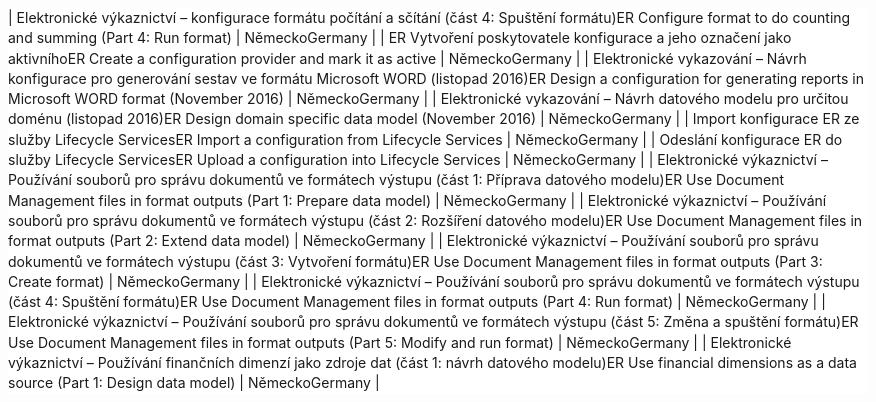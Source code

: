 | <span data-ttu-id="801b3-357">Elektronické výkaznictví – konfigurace formátu počítání a sčítání (část 4: Spuštění formátu)</span><span class="sxs-lookup"><span data-stu-id="801b3-357">ER Configure format to do counting and summing (Part 4: Run format)</span></span>                                                                  | <span data-ttu-id="801b3-358">Německo</span><span class="sxs-lookup"><span data-stu-id="801b3-358">Germany</span></span>                           |
| <span data-ttu-id="801b3-359">ER Vytvoření poskytovatele konfigurace a jeho označení jako aktivního</span><span class="sxs-lookup"><span data-stu-id="801b3-359">ER Create a configuration provider and mark it as active</span></span>                                                                             | <span data-ttu-id="801b3-360">Německo</span><span class="sxs-lookup"><span data-stu-id="801b3-360">Germany</span></span>                           |
| <span data-ttu-id="801b3-361">Elektronické vykazování – Návrh konfigurace pro generování sestav ve formátu Microsoft WORD (listopad 2016)</span><span class="sxs-lookup"><span data-stu-id="801b3-361">ER Design a configuration for generating reports in Microsoft WORD format (November 2016)</span></span>                                            | <span data-ttu-id="801b3-362">Německo</span><span class="sxs-lookup"><span data-stu-id="801b3-362">Germany</span></span>                           |
| <span data-ttu-id="801b3-363">Elektronické vykazování – Návrh datového modelu pro určitou doménu (listopad 2016)</span><span class="sxs-lookup"><span data-stu-id="801b3-363">ER Design domain specific data model (November 2016)</span></span>                                                                                 | <span data-ttu-id="801b3-364">Německo</span><span class="sxs-lookup"><span data-stu-id="801b3-364">Germany</span></span>                           |
| <span data-ttu-id="801b3-365">Import konfigurace ER ze služby Lifecycle Services</span><span class="sxs-lookup"><span data-stu-id="801b3-365">ER Import a configuration from Lifecycle Services</span></span>                                                                                    | <span data-ttu-id="801b3-366">Německo</span><span class="sxs-lookup"><span data-stu-id="801b3-366">Germany</span></span>                           |
| <span data-ttu-id="801b3-367">Odeslání konfigurace ER do služby Lifecycle Services</span><span class="sxs-lookup"><span data-stu-id="801b3-367">ER Upload a configuration into Lifecycle Services</span></span>                                                                                    | <span data-ttu-id="801b3-368">Německo</span><span class="sxs-lookup"><span data-stu-id="801b3-368">Germany</span></span>                           |
| <span data-ttu-id="801b3-369">Elektronické výkaznictví – Používání souborů pro správu dokumentů ve formátech výstupu (část 1: Příprava datového modelu)</span><span class="sxs-lookup"><span data-stu-id="801b3-369">ER Use Document Management files in format outputs (Part 1: Prepare data model)</span></span>                                                      | <span data-ttu-id="801b3-370">Německo</span><span class="sxs-lookup"><span data-stu-id="801b3-370">Germany</span></span>                           |
| <span data-ttu-id="801b3-371">Elektronické výkaznictví – Používání souborů pro správu dokumentů ve formátech výstupu (část 2: Rozšíření datového modelu)</span><span class="sxs-lookup"><span data-stu-id="801b3-371">ER Use Document Management files in format outputs (Part 2: Extend data model)</span></span>                                                       | <span data-ttu-id="801b3-372">Německo</span><span class="sxs-lookup"><span data-stu-id="801b3-372">Germany</span></span>                           |
| <span data-ttu-id="801b3-373">Elektronické výkaznictví – Používání souborů pro správu dokumentů ve formátech výstupu (část 3: Vytvoření formátu)</span><span class="sxs-lookup"><span data-stu-id="801b3-373">ER Use Document Management files in format outputs (Part 3: Create format)</span></span>                                                           | <span data-ttu-id="801b3-374">Německo</span><span class="sxs-lookup"><span data-stu-id="801b3-374">Germany</span></span>                           |
| <span data-ttu-id="801b3-375">Elektronické výkaznictví – Používání souborů pro správu dokumentů ve formátech výstupu (část 4: Spuštění formátu)</span><span class="sxs-lookup"><span data-stu-id="801b3-375">ER Use Document Management files in format outputs (Part 4: Run format)</span></span>                                                              | <span data-ttu-id="801b3-376">Německo</span><span class="sxs-lookup"><span data-stu-id="801b3-376">Germany</span></span>                           |
| <span data-ttu-id="801b3-377">Elektronické výkaznictví – Používání souborů pro správu dokumentů ve formátech výstupu (část 5: Změna a spuštění formátu)</span><span class="sxs-lookup"><span data-stu-id="801b3-377">ER Use Document Management files in format outputs (Part 5: Modify and run format)</span></span>                                                   | <span data-ttu-id="801b3-378">Německo</span><span class="sxs-lookup"><span data-stu-id="801b3-378">Germany</span></span>                           |
| <span data-ttu-id="801b3-379">Elektronické výkaznictví – Používání finančních dimenzí jako zdroje dat (část 1: návrh datového modelu)</span><span class="sxs-lookup"><span data-stu-id="801b3-379">ER Use financial dimensions as a data source (Part 1: Design data model)</span></span>                                                             | <span data-ttu-id="801b3-380">Německo</span><span class="sxs-lookup"><span data-stu-id="801b3-380">Germany</span></span>                           |